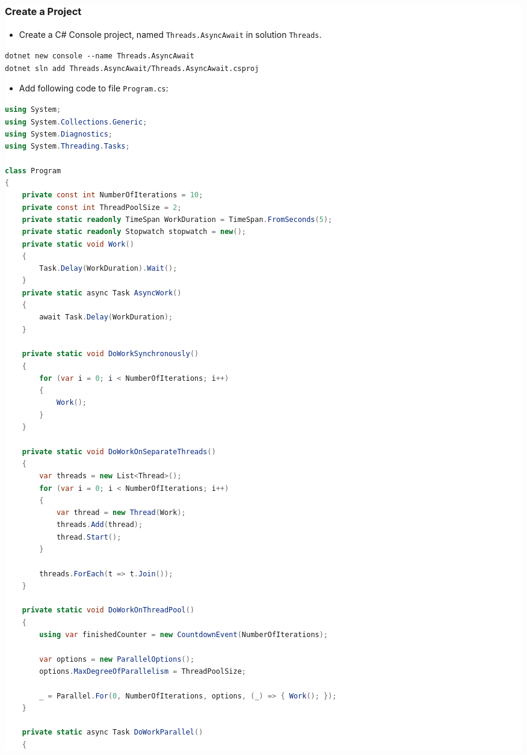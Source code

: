 ### **Create a Project**

- Create a C# Console project, named `Threads.AsyncAwait` in solution `Threads`.

```shell
dotnet new console --name Threads.AsyncAwait
dotnet sln add Threads.AsyncAwait/Threads.AsyncAwait.csproj
```

- Add following code to file `Program.cs`:

```csharp
using System;
using System.Collections.Generic;
using System.Diagnostics;
using System.Threading.Tasks;

class Program
{
    private const int NumberOfIterations = 10;
    private const int ThreadPoolSize = 2;
    private static readonly TimeSpan WorkDuration = TimeSpan.FromSeconds(5);
    private static readonly Stopwatch stopwatch = new();
    private static void Work()
    {
        Task.Delay(WorkDuration).Wait();
    }
    private static async Task AsyncWork()
    {
        await Task.Delay(WorkDuration);
    }

    private static void DoWorkSynchronously()
    {
        for (var i = 0; i < NumberOfIterations; i++)
        {
            Work();
        }
    }

    private static void DoWorkOnSeparateThreads()
    {
        var threads = new List<Thread>();
        for (var i = 0; i < NumberOfIterations; i++)
        {
            var thread = new Thread(Work);
            threads.Add(thread);
            thread.Start();
        }
        
        threads.ForEach(t => t.Join());
    }

    private static void DoWorkOnThreadPool()
    {
        using var finishedCounter = new CountdownEvent(NumberOfIterations);

        var options = new ParallelOptions();
        options.MaxDegreeOfParallelism = ThreadPoolSize;

        _ = Parallel.For(0, NumberOfIterations, options, (_) => { Work(); });
    }

    private static async Task DoWorkParallel()
    {
```